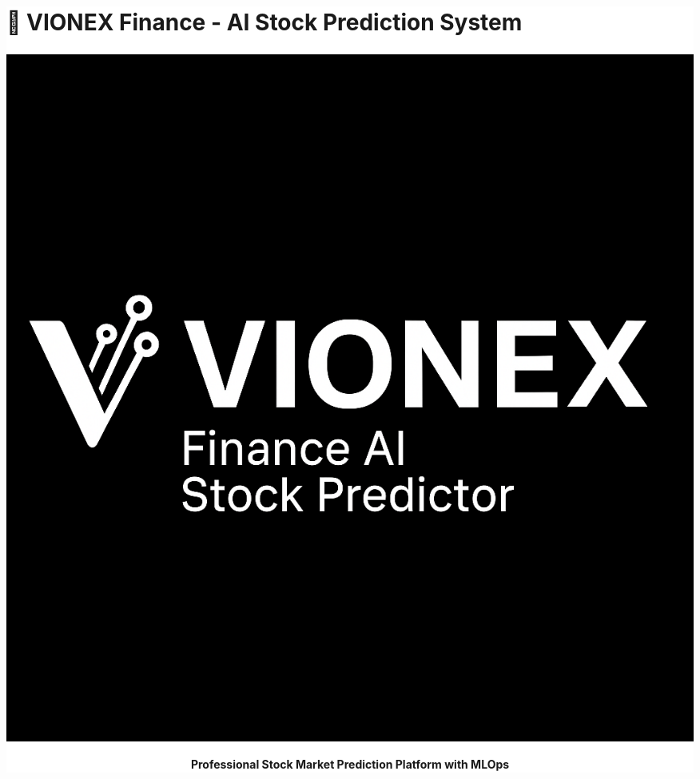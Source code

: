# 🚀 VIONEX Finance - AI Stock Prediction System

<div align="center">

![VIONEX Finance](static/vionex-logo.png)

**Professional Stock Market Prediction Platform with MLOps**
